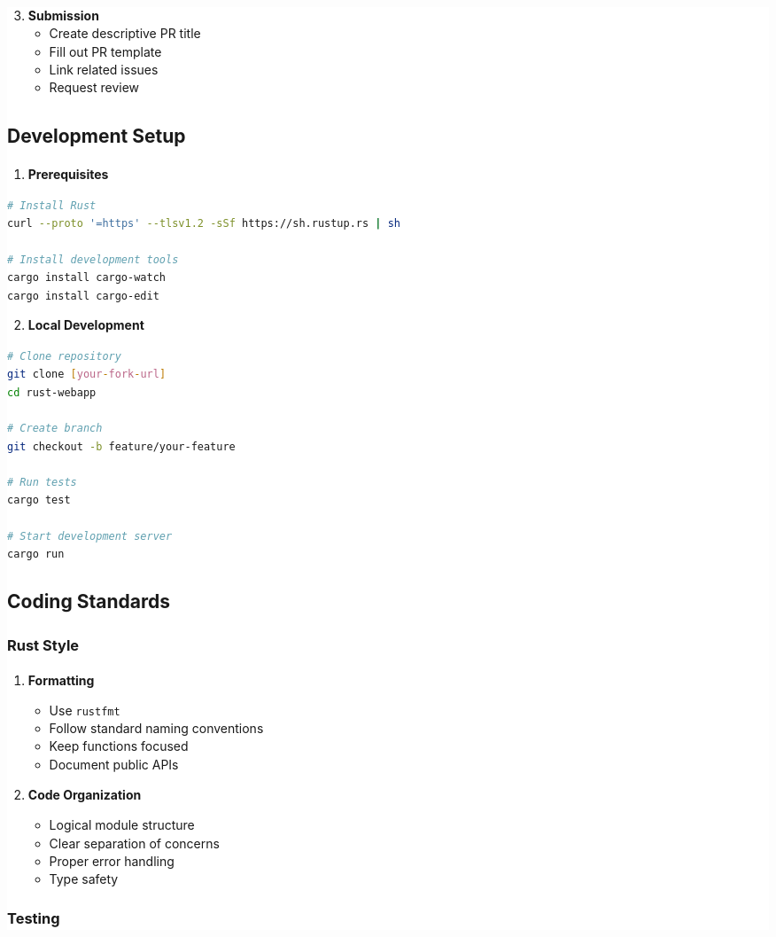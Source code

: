 3. **Submission**
   - Create descriptive PR title
   - Fill out PR template
   - Link related issues
   - Request review

## Development Setup

1. **Prerequisites**
```bash
# Install Rust
curl --proto '=https' --tlsv1.2 -sSf https://sh.rustup.rs | sh

# Install development tools
cargo install cargo-watch
cargo install cargo-edit
```

2. **Local Development**
```bash
# Clone repository
git clone [your-fork-url]
cd rust-webapp

# Create branch
git checkout -b feature/your-feature

# Run tests
cargo test

# Start development server
cargo run
```

## Coding Standards

### Rust Style

1. **Formatting**
   - Use `rustfmt`
   - Follow standard naming conventions
   - Keep functions focused
   - Document public APIs

2. **Code Organization**
   - Logical module structure
   - Clear separation of concerns
   - Proper error handling
   - Type safety

### Testing
